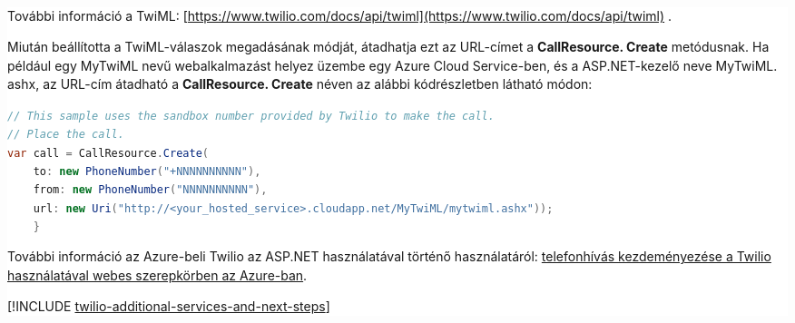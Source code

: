 További információ a TwiML: [https://www.twilio.com/docs/api/twiml](https://www.twilio.com/docs/api/twiml) .

Miután beállította a TwiML-válaszok megadásának módját, átadhatja ezt az URL-címet a **CallResource. Create** metódusnak. Ha például egy MyTwiML nevű webalkalmazást helyez üzembe egy Azure Cloud Service-ben, és a ASP.NET-kezelő neve MyTwiML. ashx, az URL-cím átadható a **CallResource. Create** néven az alábbi kódrészletben látható módon:

```csharp
// This sample uses the sandbox number provided by Twilio to make the call.
// Place the call.
var call = CallResource.Create(
    to: new PhoneNumber("+NNNNNNNNNN"),
    from: new PhoneNumber("NNNNNNNNNN"),
    url: new Uri("http://<your_hosted_service>.cloudapp.net/MyTwiML/mytwiml.ashx"));
    }
```

További információ az Azure-beli Twilio az ASP.NET használatával történő használatáról: [telefonhívás kezdeményezése a Twilio használatával webes szerepkörben az Azure-ban][howto_phonecall_dotnet].

[!INCLUDE [twilio-additional-services-and-next-steps](../includes/twilio-additional-services-and-next-steps.md)]

[howto_phonecall_dotnet]: partner-twilio-cloud-services-dotnet-phone-call-web-role.md

[twimlet_message_url]: https://twimlets.com/message

[twilio_rest_making_calls]: https://www.twilio.com/docs/api/rest/making-calls

[vs_project]:https://docs.microsoft.com/visualstudio/azure/vs-azure-tools-azure-project-create
[nuget]:https://nuget.org/
[twilio_github_repo]:https://github.com/twilio/twilio-csharp

[twilio_libraries]: https://www.twilio.com/docs/libraries
[twiml]: https://www.twilio.com/docs/api/twiml
[twilio_api]: https://www.twilio.com/api
[try_twilio]: https://www.twilio.com/try-twilio
[twilio_account]:  https://www.twilio.com/console
[verify_phone]: https://www.twilio.com/console/phone-numbers/verified
